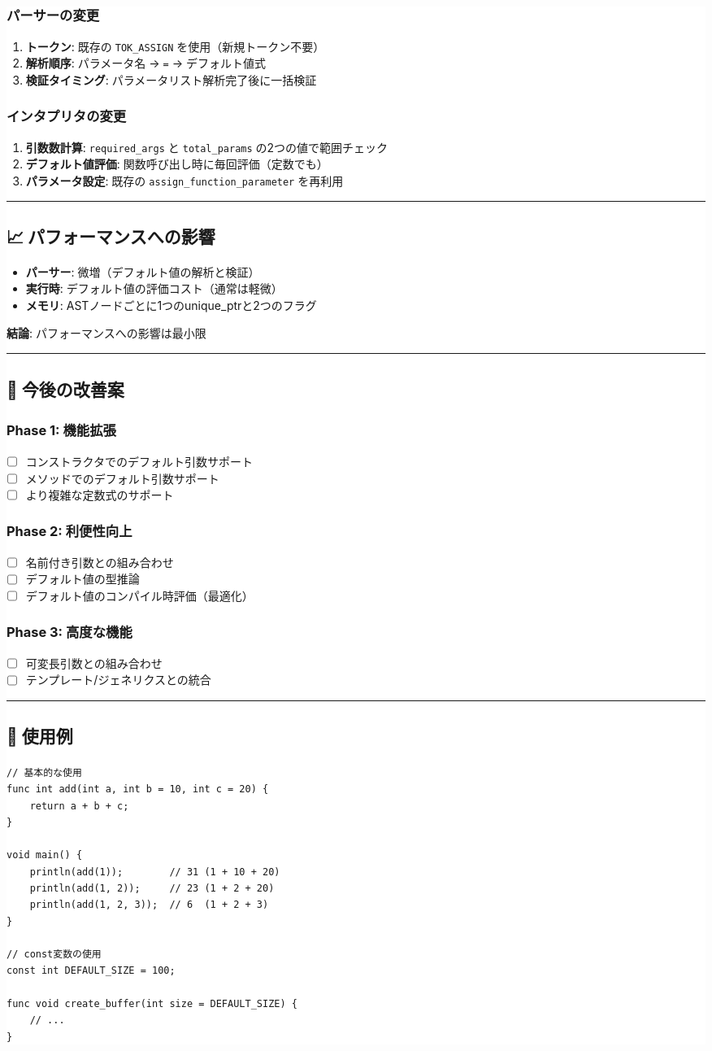 ### パーサーの変更

1. **トークン**: 既存の `TOK_ASSIGN` を使用（新規トークン不要）
2. **解析順序**: パラメータ名 → `=` → デフォルト値式
3. **検証タイミング**: パラメータリスト解析完了後に一括検証

### インタプリタの変更

1. **引数数計算**: `required_args` と `total_params` の2つの値で範囲チェック
2. **デフォルト値評価**: 関数呼び出し時に毎回評価（定数でも）
3. **パラメータ設定**: 既存の `assign_function_parameter` を再利用

---

## 📈 パフォーマンスへの影響

- **パーサー**: 微増（デフォルト値の解析と検証）
- **実行時**: デフォルト値の評価コスト（通常は軽微）
- **メモリ**: ASTノードごとに1つのunique_ptrと2つのフラグ

**結論**: パフォーマンスへの影響は最小限

---

## 🚀 今後の改善案

### Phase 1: 機能拡張
- [ ] コンストラクタでのデフォルト引数サポート
- [ ] メソッドでのデフォルト引数サポート
- [ ] より複雑な定数式のサポート

### Phase 2: 利便性向上
- [ ] 名前付き引数との組み合わせ
- [ ] デフォルト値の型推論
- [ ] デフォルト値のコンパイル時評価（最適化）

### Phase 3: 高度な機能
- [ ] 可変長引数との組み合わせ
- [ ] テンプレート/ジェネリクスとの統合

---

## 📝 使用例

```cb
// 基本的な使用
func int add(int a, int b = 10, int c = 20) {
    return a + b + c;
}

void main() {
    println(add(1));        // 31 (1 + 10 + 20)
    println(add(1, 2));     // 23 (1 + 2 + 20)
    println(add(1, 2, 3));  // 6  (1 + 2 + 3)
}

// const変数の使用
const int DEFAULT_SIZE = 100;

func void create_buffer(int size = DEFAULT_SIZE) {
    // ...
}

```